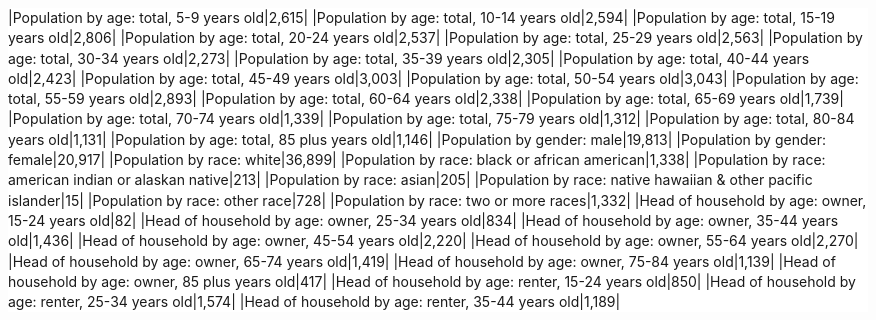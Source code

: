 |Population by age: total, 5-9 years old|2,615|
|Population by age: total, 10-14 years old|2,594|
|Population by age: total, 15-19 years old|2,806|
|Population by age: total, 20-24 years old|2,537|
|Population by age: total, 25-29 years old|2,563|
|Population by age: total, 30-34 years old|2,273|
|Population by age: total, 35-39 years old|2,305|
|Population by age: total, 40-44 years old|2,423|
|Population by age: total, 45-49 years old|3,003|
|Population by age: total, 50-54 years old|3,043|
|Population by age: total, 55-59 years old|2,893|
|Population by age: total, 60-64 years old|2,338|
|Population by age: total, 65-69 years old|1,739|
|Population by age: total, 70-74 years old|1,339|
|Population by age: total, 75-79 years old|1,312|
|Population by age: total, 80-84 years old|1,131|
|Population by age: total, 85 plus years old|1,146|
|Population by gender: male|19,813|
|Population by gender: female|20,917|
|Population by race: white|36,899|
|Population by race: black or african american|1,338|
|Population by race: american indian or alaskan native|213|
|Population by race: asian|205|
|Population by race: native hawaiian & other pacific islander|15|
|Population by race: other race|728|
|Population by race: two or more races|1,332|
|Head of household by age: owner, 15-24 years old|82|
|Head of household by age: owner, 25-34 years old|834|
|Head of household by age: owner, 35-44 years old|1,436|
|Head of household by age: owner, 45-54 years old|2,220|
|Head of household by age: owner, 55-64 years old|2,270|
|Head of household by age: owner, 65-74 years old|1,419|
|Head of household by age: owner, 75-84 years old|1,139|
|Head of household by age: owner, 85 plus years old|417|
|Head of household by age: renter, 15-24 years old|850|
|Head of household by age: renter, 25-34 years old|1,574|
|Head of household by age: renter, 35-44 years old|1,189|